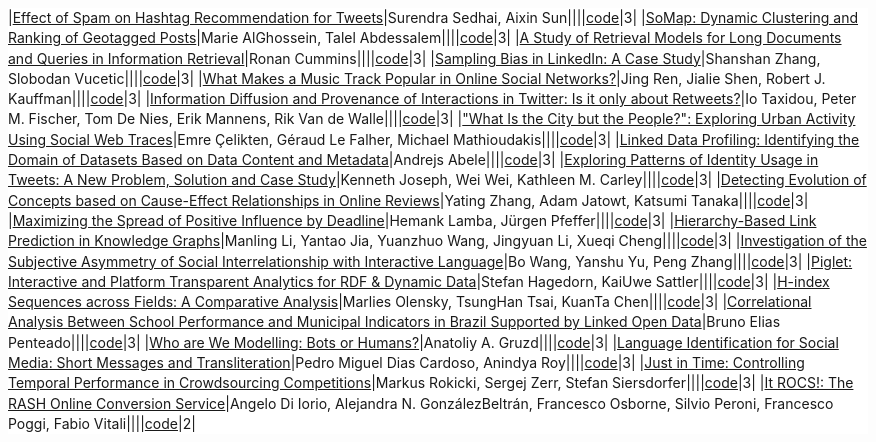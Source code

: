 |[Effect of Spam on Hashtag Recommendation for Tweets](https://doi.org/10.1145/2872518.2889404)|Surendra Sedhai, Aixin Sun||||[code](https://paperswithcode.com/search?q_meta=&q_type=&q=Effect+of+Spam+on+Hashtag+Recommendation+for+Tweets)|3|
|[SoMap: Dynamic Clustering and Ranking of Geotagged Posts](https://doi.org/10.1145/2872518.2890550)|Marie AlGhossein, Talel Abdessalem||||[code](https://paperswithcode.com/search?q_meta=&q_type=&q=SoMap:+Dynamic+Clustering+and+Ranking+of+Geotagged+Posts)|3|
|[A Study of Retrieval Models for Long Documents and Queries in Information Retrieval](https://doi.org/10.1145/2872427.2883009)|Ronan Cummins||||[code](https://paperswithcode.com/search?q_meta=&q_type=&q=A+Study+of+Retrieval+Models+for+Long+Documents+and+Queries+in+Information+Retrieval)|3|
|[Sampling Bias in LinkedIn: A Case Study](https://doi.org/10.1145/2872518.2889357)|Shanshan Zhang, Slobodan Vucetic||||[code](https://paperswithcode.com/search?q_meta=&q_type=&q=Sampling+Bias+in+LinkedIn:+A+Case+Study)|3|
|[What Makes a Music Track Popular in Online Social Networks?](https://doi.org/10.1145/2872518.2889402)|Jing Ren, Jialie Shen, Robert J. Kauffman||||[code](https://paperswithcode.com/search?q_meta=&q_type=&q=What+Makes+a+Music+Track+Popular+in+Online+Social+Networks?)|3|
|[Information Diffusion and Provenance of Interactions in Twitter: Is it only about Retweets?](https://doi.org/10.1145/2872518.2889393)|Io Taxidou, Peter M. Fischer, Tom De Nies, Erik Mannens, Rik Van de Walle||||[code](https://paperswithcode.com/search?q_meta=&q_type=&q=Information+Diffusion+and+Provenance+of+Interactions+in+Twitter:+Is+it+only+about+Retweets?)|3|
|["What Is the City but the People?": Exploring Urban Activity Using Social Web Traces](https://doi.org/10.1145/2872518.2901922)|Emre Çelikten, Géraud Le Falher, Michael Mathioudakis||||[code](https://paperswithcode.com/search?q_meta=&q_type=&q="What+Is+the+City+but+the+People?":+Exploring+Urban+Activity+Using+Social+Web+Traces)|3|
|[Linked Data Profiling: Identifying the Domain of Datasets Based on Data Content and Metadata](https://doi.org/10.1145/2872518.2888603)|Andrejs Abele||||[code](https://paperswithcode.com/search?q_meta=&q_type=&q=Linked+Data+Profiling:+Identifying+the+Domain+of+Datasets+Based+on+Data+Content+and+Metadata)|3|
|[Exploring Patterns of Identity Usage in Tweets: A New Problem, Solution and Case Study](https://doi.org/10.1145/2872427.2883027)|Kenneth Joseph, Wei Wei, Kathleen M. Carley||||[code](https://paperswithcode.com/search?q_meta=&q_type=&q=Exploring+Patterns+of+Identity+Usage+in+Tweets:+A+New+Problem,+Solution+and+Case+Study)|3|
|[Detecting Evolution of Concepts based on Cause-Effect Relationships in Online Reviews](https://doi.org/10.1145/2872427.2883013)|Yating Zhang, Adam Jatowt, Katsumi Tanaka||||[code](https://paperswithcode.com/search?q_meta=&q_type=&q=Detecting+Evolution+of+Concepts+based+on+Cause-Effect+Relationships+in+Online+Reviews)|3|
|[Maximizing the Spread of Positive Influence by Deadline](https://doi.org/10.1145/2872518.2889412)|Hemank Lamba, Jürgen Pfeffer||||[code](https://paperswithcode.com/search?q_meta=&q_type=&q=Maximizing+the+Spread+of+Positive+Influence+by+Deadline)|3|
|[Hierarchy-Based Link Prediction in Knowledge Graphs](https://doi.org/10.1145/2872518.2889387)|Manling Li, Yantao Jia, Yuanzhuo Wang, Jingyuan Li, Xueqi Cheng||||[code](https://paperswithcode.com/search?q_meta=&q_type=&q=Hierarchy-Based+Link+Prediction+in+Knowledge+Graphs)|3|
|[Investigation of the Subjective Asymmetry of Social Interrelationship with Interactive Language](https://doi.org/10.1145/2872518.2889379)|Bo Wang, Yanshu Yu, Peng Zhang||||[code](https://paperswithcode.com/search?q_meta=&q_type=&q=Investigation+of+the+Subjective+Asymmetry+of+Social+Interrelationship+with+Interactive+Language)|3|
|[Piglet: Interactive and Platform Transparent Analytics for RDF & Dynamic Data](https://doi.org/10.1145/2872518.2890530)|Stefan Hagedorn, KaiUwe Sattler||||[code](https://paperswithcode.com/search?q_meta=&q_type=&q=Piglet:+Interactive+and+Platform+Transparent+Analytics+for+RDF+&+Dynamic+Data)|3|
|[H-index Sequences across Fields: A Comparative Analysis](https://doi.org/10.1145/2872518.2890520)|Marlies Olensky, TsungHan Tsai, KuanTa Chen||||[code](https://paperswithcode.com/search?q_meta=&q_type=&q=H-index+Sequences+across+Fields:+A+Comparative+Analysis)|3|
|[Correlational Analysis Between School Performance and Municipal Indicators in Brazil Supported by Linked Open Data](https://doi.org/10.1145/2872518.2890459)|Bruno Elias Penteado||||[code](https://paperswithcode.com/search?q_meta=&q_type=&q=Correlational+Analysis+Between+School+Performance+and+Municipal+Indicators+in+Brazil+Supported+by+Linked+Open+Data)|3|
|[Who are We Modelling: Bots or Humans?](https://doi.org/10.1145/2872518.2896920)|Anatoliy A. Gruzd||||[code](https://paperswithcode.com/search?q_meta=&q_type=&q=Who+are+We+Modelling:+Bots+or+Humans?)|3|
|[Language Identification for Social Media: Short Messages and Transliteration](https://doi.org/10.1145/2872518.2890560)|Pedro Miguel Dias Cardoso, Anindya Roy||||[code](https://paperswithcode.com/search?q_meta=&q_type=&q=Language+Identification+for+Social+Media:+Short+Messages+and+Transliteration)|3|
|[Just in Time: Controlling Temporal Performance in Crowdsourcing Competitions](https://doi.org/10.1145/2872427.2883075)|Markus Rokicki, Sergej Zerr, Stefan Siersdorfer||||[code](https://paperswithcode.com/search?q_meta=&q_type=&q=Just+in+Time:+Controlling+Temporal+Performance+in+Crowdsourcing+Competitions)|3|
|[It ROCS!: The RASH Online Conversion Service](https://doi.org/10.1145/2872518.2889408)|Angelo Di Iorio, Alejandra N. GonzálezBeltrán, Francesco Osborne, Silvio Peroni, Francesco Poggi, Fabio Vitali||||[code](https://paperswithcode.com/search?q_meta=&q_type=&q=It+ROCS!:+The+RASH+Online+Conversion+Service)|2|